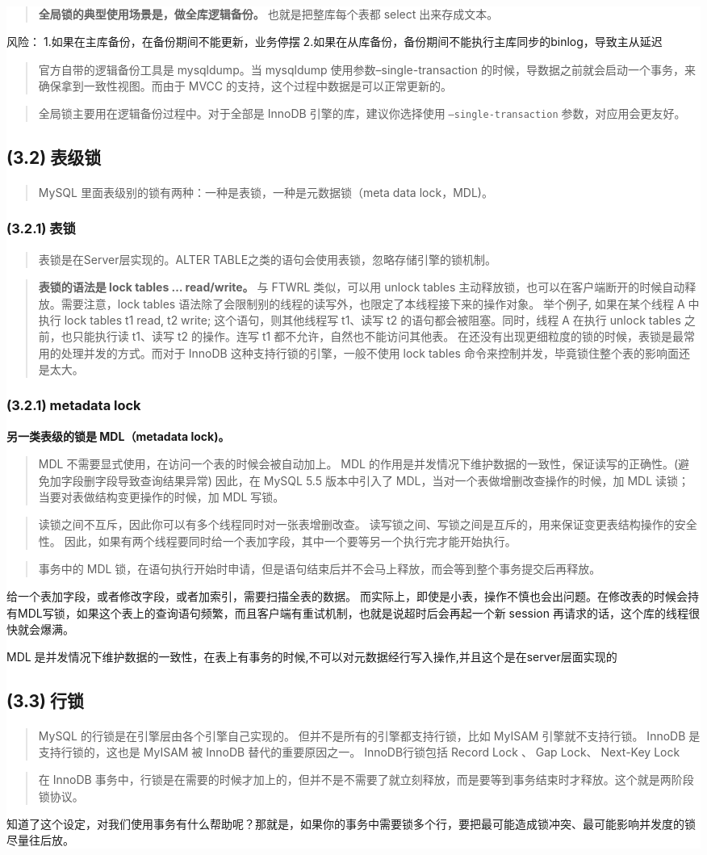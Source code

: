 > **全局锁的典型使用场景是，做全库逻辑备份。** 也就是把整库每个表都 select 出来存成文本。

风险：
1.如果在主库备份，在备份期间不能更新，业务停摆
2.如果在从库备份，备份期间不能执行主库同步的binlog，导致主从延迟

> 官方自带的逻辑备份工具是 mysqldump。当 mysqldump 使用参数–single-transaction 的时候，导数据之前就会启动一个事务，来确保拿到一致性视图。而由于 MVCC 的支持，这个过程中数据是可以正常更新的。

> 全局锁主要用在逻辑备份过程中。对于全部是 InnoDB 引擎的库，建议你选择使用 `–single-transaction` 参数，对应用会更友好。

## (3.2) 表级锁

> MySQL 里面表级别的锁有两种：一种是表锁，一种是元数据锁（meta data lock，MDL)。

### (3.2.1) 表锁

> 表锁是在Server层实现的。ALTER TABLE之类的语句会使用表锁，忽略存储引擎的锁机制。

> **表锁的语法是 lock tables … read/write。** 与 FTWRL 类似，可以用 unlock tables 主动释放锁，也可以在客户端断开的时候自动释放。需要注意，lock tables 语法除了会限制别的线程的读写外，也限定了本线程接下来的操作对象。
> 举个例子, 如果在某个线程 A 中执行 lock tables t1 read, t2 write; 这个语句，则其他线程写 t1、读写 t2 的语句都会被阻塞。同时，线程 A 在执行 unlock tables 之前，也只能执行读 t1、读写 t2 的操作。连写 t1 都不允许，自然也不能访问其他表。
> 在还没有出现更细粒度的锁的时候，表锁是最常用的处理并发的方式。而对于 InnoDB 这种支持行锁的引擎，一般不使用 lock tables 命令来控制并发，毕竟锁住整个表的影响面还是太大。

### (3.2.1) metadata lock

**另一类表级的锁是 MDL（metadata lock)。**

> MDL 不需要显式使用，在访问一个表的时候会被自动加上。
> MDL 的作用是并发情况下维护数据的一致性，保证读写的正确性。(避免加字段删字段导致查询结果异常)
> 因此，在 MySQL 5.5 版本中引入了 MDL，当对一个表做增删改查操作的时候，加 MDL 读锁；
> 当要对表做结构变更操作的时候，加 MDL 写锁。

> 读锁之间不互斥，因此你可以有多个线程同时对一张表增删改查。
> 读写锁之间、写锁之间是互斥的，用来保证变更表结构操作的安全性。
> 因此，如果有两个线程要同时给一个表加字段，其中一个要等另一个执行完才能开始执行。

> 事务中的 MDL 锁，在语句执行开始时申请，但是语句结束后并不会马上释放，而会等到整个事务提交后再释放。

给一个表加字段，或者修改字段，或者加索引，需要扫描全表的数据。
而实际上，即使是小表，操作不慎也会出问题。在修改表的时候会持有MDL写锁，如果这个表上的查询语句频繁，而且客户端有重试机制，也就是说超时后会再起一个新 session 再请求的话，这个库的线程很快就会爆满。

MDL 是并发情况下维护数据的一致性，在表上有事务的时候,不可以对元数据经行写入操作,并且这个是在server层面实现的

## (3.3) 行锁

> MySQL 的行锁是在引擎层由各个引擎自己实现的。
> 但并不是所有的引擎都支持行锁，比如 MyISAM 引擎就不支持行锁。
> InnoDB 是支持行锁的，这也是 MyISAM 被 InnoDB 替代的重要原因之一。
> InnoDB行锁包括 Record Lock 、 Gap Lock、 Next-Key Lock

> 在 InnoDB 事务中，行锁是在需要的时候才加上的，但并不是不需要了就立刻释放，而是要等到事务结束时才释放。这个就是两阶段锁协议。

知道了这个设定，对我们使用事务有什么帮助呢？那就是，如果你的事务中需要锁多个行，要把最可能造成锁冲突、最可能影响并发度的锁尽量往后放。
